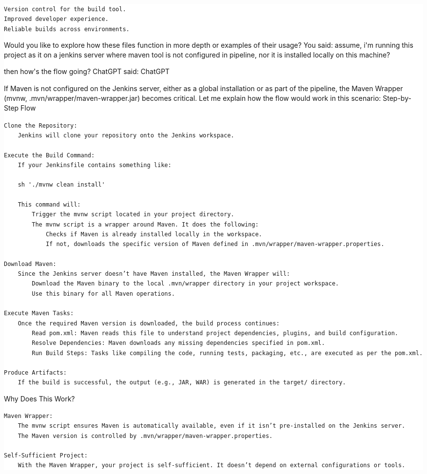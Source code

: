     Version control for the build tool.
    Improved developer experience.
    Reliable builds across environments.

Would you like to explore how these files function in more depth or examples of their usage?
You said:
assume, i'm running this project as it on a jenkins server where maven tool is not configured in pipeline, nor it is installed locally on this machine?

then how's the flow going?
ChatGPT said:
ChatGPT

If Maven is not configured on the Jenkins server, either as a global installation or as part of the pipeline, the Maven Wrapper (mvnw, .mvn/wrapper/maven-wrapper.jar) becomes critical. Let me explain how the flow would work in this scenario:
Step-by-Step Flow

    Clone the Repository:
        Jenkins will clone your repository onto the Jenkins workspace.

    Execute the Build Command:
        If your Jenkinsfile contains something like:

        sh './mvnw clean install'

        This command will:
            Trigger the mvnw script located in your project directory.
            The mvnw script is a wrapper around Maven. It does the following:
                Checks if Maven is already installed locally in the workspace.
                If not, downloads the specific version of Maven defined in .mvn/wrapper/maven-wrapper.properties.

    Download Maven:
        Since the Jenkins server doesn’t have Maven installed, the Maven Wrapper will:
            Download the Maven binary to the local .mvn/wrapper directory in your project workspace.
            Use this binary for all Maven operations.

    Execute Maven Tasks:
        Once the required Maven version is downloaded, the build process continues:
            Read pom.xml: Maven reads this file to understand project dependencies, plugins, and build configuration.
            Resolve Dependencies: Maven downloads any missing dependencies specified in pom.xml.
            Run Build Steps: Tasks like compiling the code, running tests, packaging, etc., are executed as per the pom.xml.

    Produce Artifacts:
        If the build is successful, the output (e.g., JAR, WAR) is generated in the target/ directory.

Why Does This Work?

    Maven Wrapper:
        The mvnw script ensures Maven is automatically available, even if it isn’t pre-installed on the Jenkins server.
        The Maven version is controlled by .mvn/wrapper/maven-wrapper.properties.

    Self-Sufficient Project:
        With the Maven Wrapper, your project is self-sufficient. It doesn’t depend on external configurations or tools.
